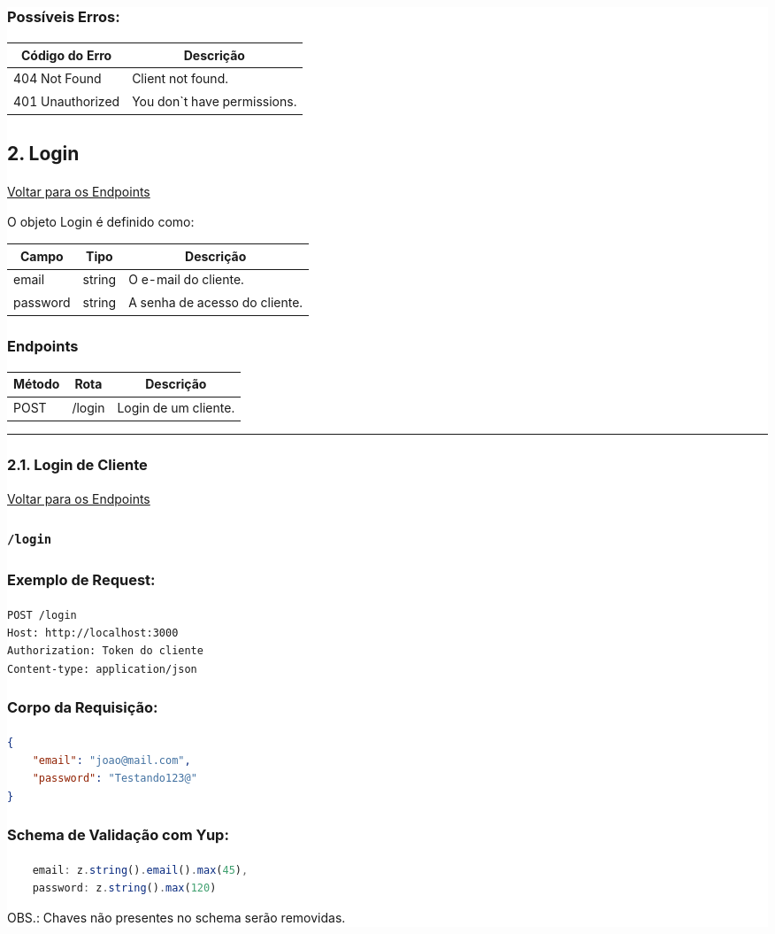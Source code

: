 ### Possíveis Erros:
| Código do Erro | Descrição |
|----------------|-----------|
| 404 Not Found   | Client not found. |
| 401 Unauthorized   | You don`t have permissions. |

## 2. **Login**
[ Voltar para os Endpoints ](#5-endpoints)

O objeto Login é definido como:

| Campo       | Tipo   | Descrição                                       |
| ----------- |--------|-------------------------------------------------|
| email       | string | O e-mail do cliente.                         |
| password    | string | A senha de acesso do cliente.                |

### Endpoints

| Método   | Rota         | Descrição                               |
|----------|------------  |-----------------------------------------|
| POST     | /login     | Login de um cliente.                  |

---

### 2.1. **Login de Cliente**

[ Voltar para os Endpoints ](#5-endpoints)

### `/login`

### Exemplo de Request:
```
POST /login
Host: http://localhost:3000
Authorization: Token do cliente
Content-type: application/json
```

### Corpo da Requisição:
```json
{
	"email": "joao@mail.com",
	"password": "Testando123@"
}
```

### Schema de Validação com Yup:
```javascript
    email: z.string().email().max(45),
    password: z.string().max(120)
```
OBS.: Chaves não presentes no schema serão removidas.
